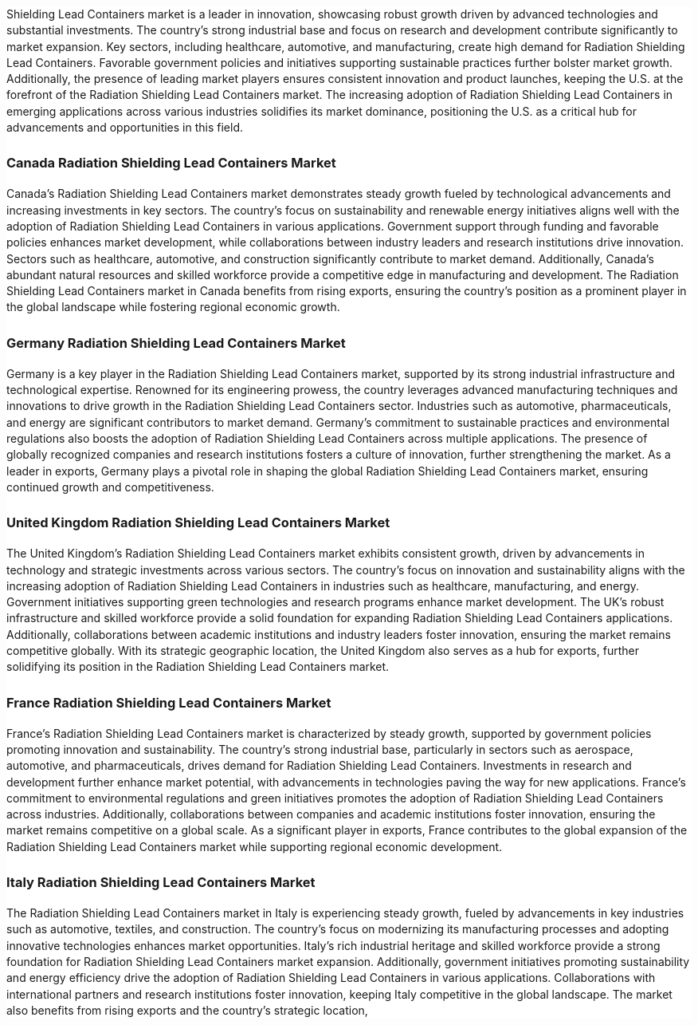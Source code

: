 Shielding Lead Containers market is a leader in innovation, showcasing robust growth driven by advanced technologies and substantial investments. The country&rsquo;s strong industrial base and focus on research and development contribute significantly to market expansion. Key sectors, including healthcare, automotive, and manufacturing, create high demand for Radiation Shielding Lead Containers. Favorable government policies and initiatives supporting sustainable practices further bolster market growth. Additionally, the presence of leading market players ensures consistent innovation and product launches, keeping the U.S. at the forefront of the Radiation Shielding Lead Containers market. The increasing adoption of Radiation Shielding Lead Containers in emerging applications across various industries solidifies its market dominance, positioning the U.S. as a critical hub for advancements and opportunities in this field.</p><h3>Canada Radiation Shielding Lead Containers Market</h3><p>Canada&rsquo;s Radiation Shielding Lead Containers market demonstrates steady growth fueled by technological advancements and increasing investments in key sectors. The country&rsquo;s focus on sustainability and renewable energy initiatives aligns well with the adoption of Radiation Shielding Lead Containers in various applications. Government support through funding and favorable policies enhances market development, while collaborations between industry leaders and research institutions drive innovation. Sectors such as healthcare, automotive, and construction significantly contribute to market demand. Additionally, Canada&rsquo;s abundant natural resources and skilled workforce provide a competitive edge in manufacturing and development. The Radiation Shielding Lead Containers market in Canada benefits from rising exports, ensuring the country&rsquo;s position as a prominent player in the global landscape while fostering regional economic growth.</p><h3>Germany Radiation Shielding Lead Containers Market</h3><p>Germany is a key player in the Radiation Shielding Lead Containers market, supported by its strong industrial infrastructure and technological expertise. Renowned for its engineering prowess, the country leverages advanced manufacturing techniques and innovations to drive growth in the Radiation Shielding Lead Containers sector. Industries such as automotive, pharmaceuticals, and energy are significant contributors to market demand. Germany&rsquo;s commitment to sustainable practices and environmental regulations also boosts the adoption of Radiation Shielding Lead Containers across multiple applications. The presence of globally recognized companies and research institutions fosters a culture of innovation, further strengthening the market. As a leader in exports, Germany plays a pivotal role in shaping the global Radiation Shielding Lead Containers market, ensuring continued growth and competitiveness.</p><h3>United Kingdom Radiation Shielding Lead Containers Market</h3><p>The United Kingdom&rsquo;s Radiation Shielding Lead Containers market exhibits consistent growth, driven by advancements in technology and strategic investments across various sectors. The country&rsquo;s focus on innovation and sustainability aligns with the increasing adoption of Radiation Shielding Lead Containers in industries such as healthcare, manufacturing, and energy. Government initiatives supporting green technologies and research programs enhance market development. The UK&rsquo;s robust infrastructure and skilled workforce provide a solid foundation for expanding Radiation Shielding Lead Containers applications. Additionally, collaborations between academic institutions and industry leaders foster innovation, ensuring the market remains competitive globally. With its strategic geographic location, the United Kingdom also serves as a hub for exports, further solidifying its position in the Radiation Shielding Lead Containers market.</p><h3>France Radiation Shielding Lead Containers Market</h3><p>France&rsquo;s Radiation Shielding Lead Containers market is characterized by steady growth, supported by government policies promoting innovation and sustainability. The country&rsquo;s strong industrial base, particularly in sectors such as aerospace, automotive, and pharmaceuticals, drives demand for Radiation Shielding Lead Containers. Investments in research and development further enhance market potential, with advancements in technologies paving the way for new applications. France&rsquo;s commitment to environmental regulations and green initiatives promotes the adoption of Radiation Shielding Lead Containers across industries. Additionally, collaborations between companies and academic institutions foster innovation, ensuring the market remains competitive on a global scale. As a significant player in exports, France contributes to the global expansion of the Radiation Shielding Lead Containers market while supporting regional economic development.</p><h3>Italy Radiation Shielding Lead Containers Market</h3><p>The Radiation Shielding Lead Containers market in Italy is experiencing steady growth, fueled by advancements in key industries such as automotive, textiles, and construction. The country&rsquo;s focus on modernizing its manufacturing processes and adopting innovative technologies enhances market opportunities. Italy&rsquo;s rich industrial heritage and skilled workforce provide a strong foundation for Radiation Shielding Lead Containers market expansion. Additionally, government initiatives promoting sustainability and energy efficiency drive the adoption of Radiation Shielding Lead Containers in various applications. Collaborations with international partners and research institutions foster innovation, keeping Italy competitive in the global landscape. The market also benefits from rising exports and the country&rsquo;s strategic location,